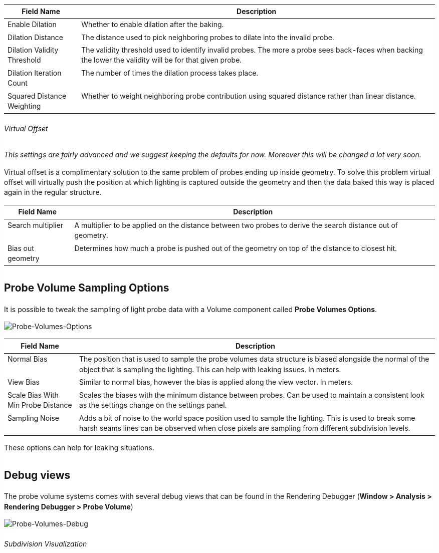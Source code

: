 | **Field Name**              | Description                                                  |
| --------------------------- | ------------------------------------------------------------ |
| Enable Dilation             | Whether to enable dilation after the baking.                 |
| Dilation Distance           | The distance used to pick neighboring probes to dilate into the invalid probe. |
| Dilation Validity Threshold | The validity threshold used to identify invalid probes. The more a probe sees back-faces when backing the lower the validity will be for that given probe. |
| Dilation Iteration Count    | The number of times the dilation process takes place.        |
| Squared Distance Weighting  | Whether to weight neighboring probe contribution using squared distance rather than linear distance. |

###### Virtual Offset

*This settings are fairly advanced and we suggest keeping the defaults for now. Moreover this will be changed a lot very soon.*

Virtual offset is a complimentary solution to the same problem of probes ending up inside geometry. To solve this problem virtual offset will virtually push the position at which lighting is captured outside the geometry and then the data baked this way is placed again in the regular structure.

| **Field Name**    | Description                                                  |
| ----------------- | ------------------------------------------------------------ |
| Search multiplier | A multiplier to be applied on the distance between two probes to derive the search distance out of geometry. |
| Bias out geometry | Determines how much a probe is pushed out of the geometry on top of the distance to closest hit. |

## Probe Volume Sampling Options

It is possible to tweak the sampling of light probe data with a Volume component called **Probe Volumes Options**.

![Probe-Volumes-Options](Images\Probe-Volumes-Options.png)

| **Field Name**                     | Description                                                  |
| ---------------------------------- | ------------------------------------------------------------ |
| Normal Bias                        | The position that is used to sample the probe volumes data structure is biased alongside the normal of the object that is sampling the lighting. This can help with leaking issues. In meters. |
| View Bias                          | Similar to normal bias, however the bias is applied along the view vector. In meters. |
| Scale Bias With Min Probe Distance | Scales the biases with the minimum distance between probes. Can be used to maintain a consistent look as the settings change on the settings panel. |
| Sampling Noise                     | Adds a bit of noise to the world space position used to sample the lighting. This is used to break some harsh seams lines can be observed when close pixels are sampling from different subdivision levels. |

These options can help for leaking situations.

## Debug views

The probe volume systems comes with several debug views that can be found in the Rendering Debugger (**Window > Analysis > Rendering Debugger > Probe Volume**)

![Probe-Volumes-Debug](Images\Probe-Volumes-Debug.png)

###### Subdivision Visualization
